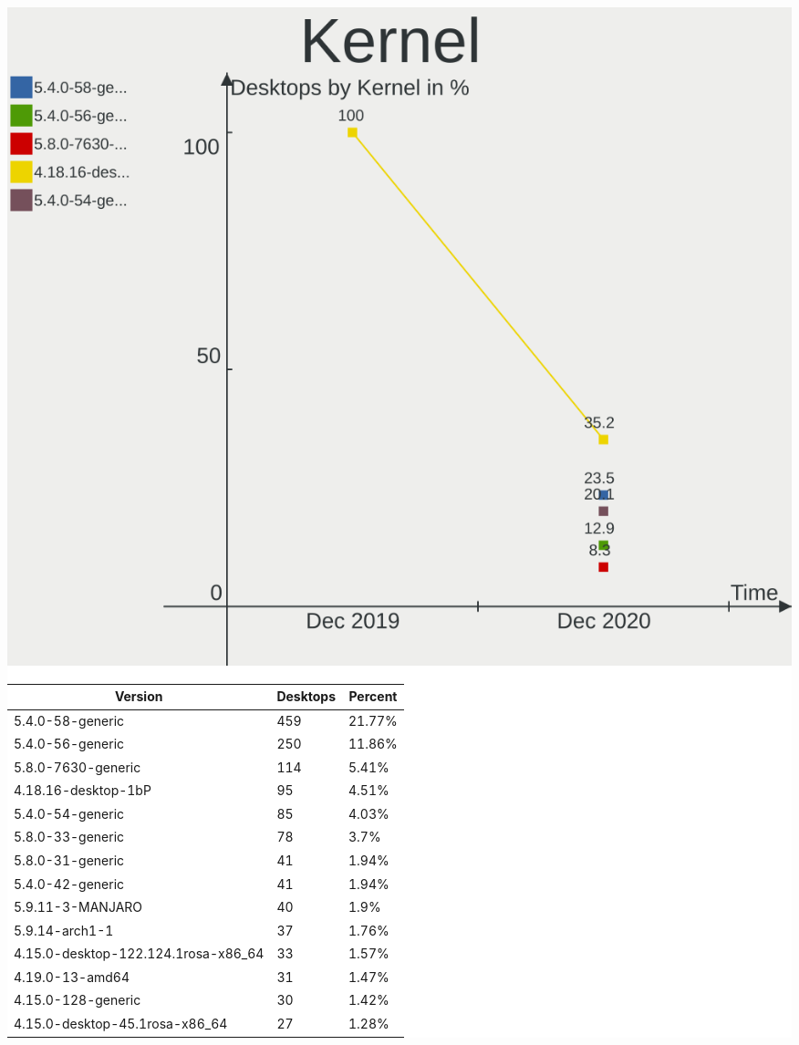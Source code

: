 ![Kernel](./images/line_chart/os_kernel.svg)

| Version                             | Desktops | Percent |
|-------------------------------------|----------|---------|
| 5.4.0-58-generic                    | 459      | 21.77%  |
| 5.4.0-56-generic                    | 250      | 11.86%  |
| 5.8.0-7630-generic                  | 114      | 5.41%   |
| 4.18.16-desktop-1bP                 | 95       | 4.51%   |
| 5.4.0-54-generic                    | 85       | 4.03%   |
| 5.8.0-33-generic                    | 78       | 3.7%    |
| 5.8.0-31-generic                    | 41       | 1.94%   |
| 5.4.0-42-generic                    | 41       | 1.94%   |
| 5.9.11-3-MANJARO                    | 40       | 1.9%    |
| 5.9.14-arch1-1                      | 37       | 1.76%   |
| 4.15.0-desktop-122.124.1rosa-x86_64 | 33       | 1.57%   |
| 4.19.0-13-amd64                     | 31       | 1.47%   |
| 4.15.0-128-generic                  | 30       | 1.42%   |
| 4.15.0-desktop-45.1rosa-x86_64      | 27       | 1.28%   |